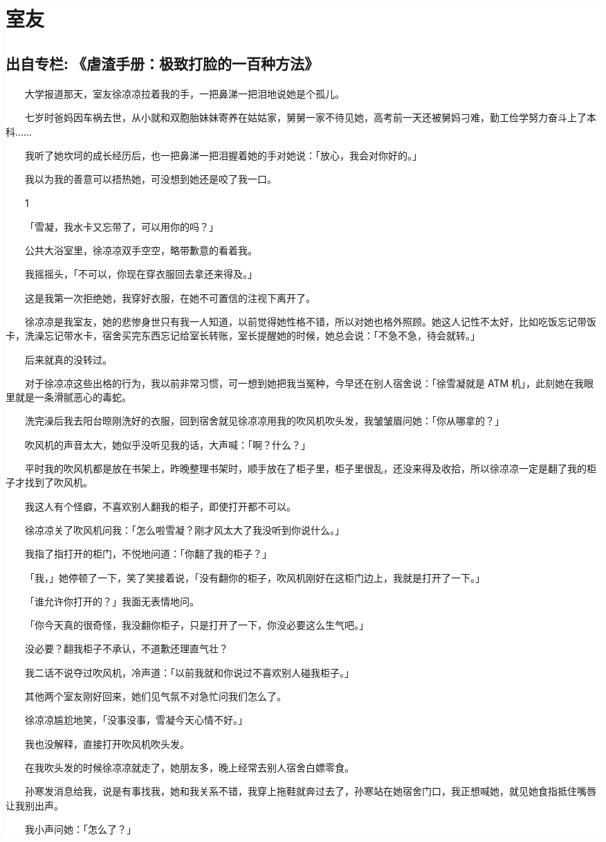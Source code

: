 # 室友  
## 出自专栏: 《虐渣手册：极致打脸的一百种方法》  
&emsp;&emsp;大学报道那天，室友徐凉凉拉着我的手，一把鼻涕一把泪地说她是个孤儿。  
  
&emsp;&emsp;七岁时爸妈因车祸去世，从小就和双胞胎妹妹寄养在姑姑家，舅舅一家不待见她，高考前一天还被舅妈刁难，勤工俭学努力奋斗上了本科……  
  
&emsp;&emsp;我听了她坎坷的成长经历后，也一把鼻涕一把泪握着她的手对她说：「放心，我会对你好的。」  
  
&emsp;&emsp;我以为我的善意可以捂热她，可没想到她还是咬了我一口。  
  
&emsp;&emsp;1  
  
&emsp;&emsp;「雪凝，我水卡又忘带了，可以用你的吗？」  
  
&emsp;&emsp;公共大浴室里，徐凉凉双手空空，略带歉意的看着我。  
  
&emsp;&emsp;我摇摇头，「不可以，你现在穿衣服回去拿还来得及。」  
  
&emsp;&emsp;这是我第一次拒绝她，我穿好衣服，在她不可置信的注视下离开了。  
  
&emsp;&emsp;徐凉凉是我室友，她的悲惨身世只有我一人知道，以前觉得她性格不错，所以对她也格外照顾。她这人记性不太好，比如吃饭忘记带饭卡，洗澡忘记带水卡，宿舍买完东西忘记给室长转账，室长提醒她的时候，她总会说：「不急不急，待会就转。」  
  
&emsp;&emsp;后来就真的没转过。  
  
&emsp;&emsp;对于徐凉凉这些出格的行为，我以前非常习惯，可一想到她把我当冤种，今早还在别人宿舍说：「徐雪凝就是 ATM 机」，此刻她在我眼里就是一条滑腻恶心的毒蛇。  
  
&emsp;&emsp;洗完澡后我去阳台晾刚洗好的衣服，回到宿舍就见徐凉凉用我的吹风机吹头发，我皱皱眉问她：「你从哪拿的？」  
  
&emsp;&emsp;吹风机的声音太大，她似乎没听见我的话，大声喊：「啊？什么？」  
  
&emsp;&emsp;平时我的吹风机都是放在书架上，昨晚整理书架时，顺手放在了柜子里，柜子里很乱，还没来得及收拾，所以徐凉凉一定是翻了我的柜子才找到了吹风机。  
  
&emsp;&emsp;我这人有个怪癖，不喜欢别人翻我的柜子，即使打开都不可以。  
  
&emsp;&emsp;徐凉凉关了吹风机问我：「怎么啦雪凝？刚才风太大了我没听到你说什么。」  
  
&emsp;&emsp;我指了指打开的柜门，不悦地问道：「你翻了我的柜子？」  
  
&emsp;&emsp;「我，」她停顿了一下，笑了笑接着说，「没有翻你的柜子，吹风机刚好在这柜门边上，我就是打开了一下。」  
  
&emsp;&emsp;「谁允许你打开的？」我面无表情地问。  
  
&emsp;&emsp;「你今天真的很奇怪，我没翻你柜子，只是打开了一下，你没必要这么生气吧。」  
  
&emsp;&emsp;没必要？翻我柜子不承认，不道歉还理直气壮？  
  
&emsp;&emsp;我二话不说夺过吹风机，冷声道：「以前我就和你说过不喜欢别人碰我柜子。」  
  
&emsp;&emsp;其他两个室友刚好回来，她们见气氛不对急忙问我们怎么了。  
  
&emsp;&emsp;徐凉凉尴尬地笑，「没事没事，雪凝今天心情不好。」  
  
&emsp;&emsp;我也没解释，直接打开吹风机吹头发。  
  
&emsp;&emsp;在我吹头发的时候徐凉凉就走了，她朋友多，晚上经常去别人宿舍白嫖零食。  
  
&emsp;&emsp;孙寒发消息给我，说是有事找我，她和我关系不错，我穿上拖鞋就奔过去了，孙寒站在她宿舍门口，我正想喊她，就见她食指抵住嘴唇让我别出声。  
  
&emsp;&emsp;我小声问她：「怎么了？」  
  